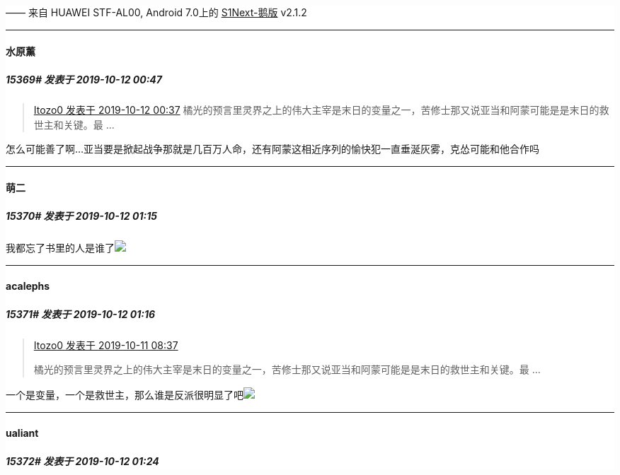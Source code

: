 —— 来自 HUAWEI STF-AL00, Android 7.0上的 [S1Next-鹅版](https://github.com/ykrank/S1-Next/releases) v2.1.2







-----

####  水原薰  
##### 15369#       发表于 2019-10-12 00:47



<blockquote><a href="httphttps://bbs.saraba1st.com/2b/forum.php?mod=redirect&amp;goto=findpost&amp;pid=45192323&amp;ptid=1595632" target="_blank">Itozo0 发表于 2019-10-12 00:37</a>
橘光的预言里灵界之上的伟大主宰是末日的变量之一，苦修士那又说亚当和阿蒙可能是是末日的救世主和关键。最 ...</blockquote>
怎么可能善了啊…亚当要是掀起战争那就是几百万人命，还有阿蒙这相近序列的愉快犯一直垂涎灰雾，克怂可能和他合作吗







-----

####  萌二  
##### 15370#       发表于 2019-10-12 01:15




我都忘了书里的人是谁了<img src="https://static.saraba1st.com/image/smiley/face2017/068.png" referrerpolicy="no-referrer">  







-----

####  acalephs  
##### 15371#       发表于 2019-10-12 01:16



<blockquote><a href="httphttps://bbs.saraba1st.com/2b/forum.php?mod=redirect&amp;goto=findpost&amp;pid=45192323&amp;ptid=1595632" target="_blank">Itozo0 发表于 2019-10-11 08:37</a>

橘光的预言里灵界之上的伟大主宰是末日的变量之一，苦修士那又说亚当和阿蒙可能是是末日的救世主和关键。最 ...</blockquote>
一个是变量，一个是救世主，那么谁是反派很明显了吧<img src="https://static.saraba1st.com/image/smiley/face2017/066.png" referrerpolicy="no-referrer">







-----

####  ualiant  
##### 15372#       发表于 2019-10-12 01:24
